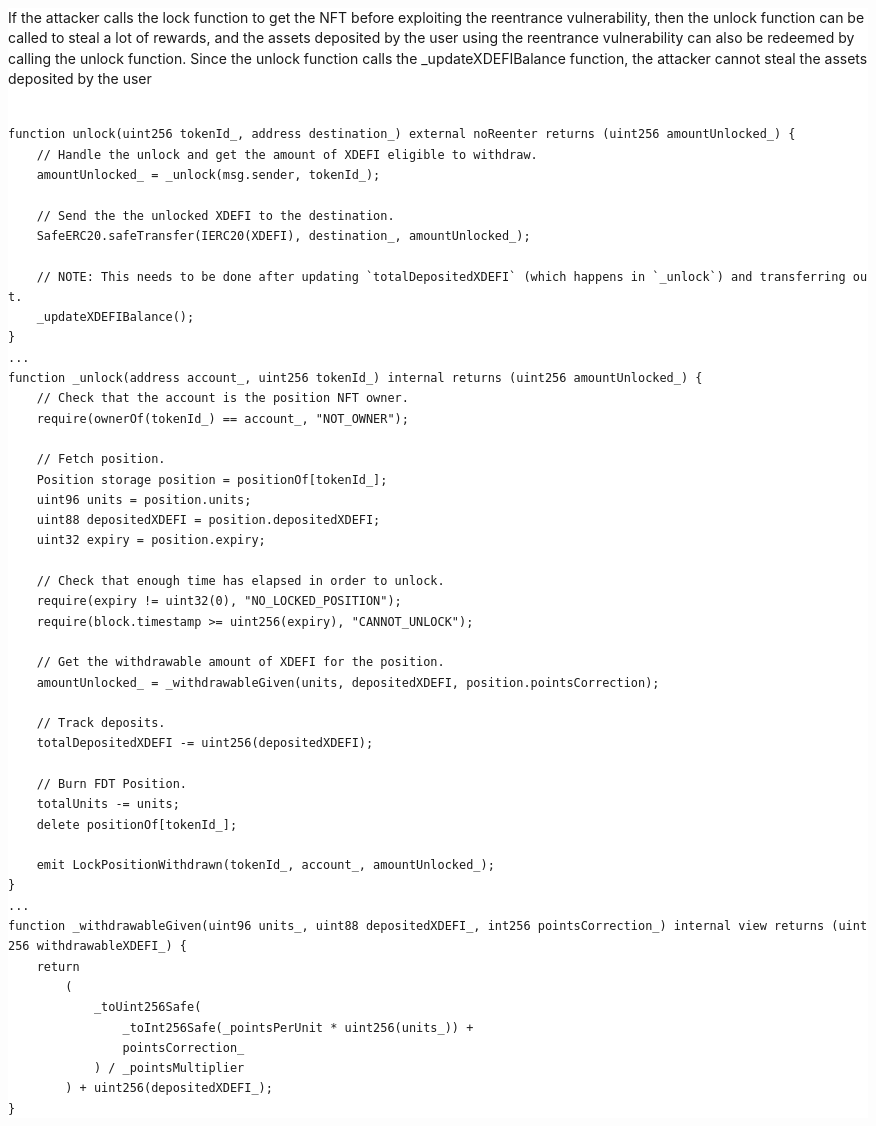 If the attacker calls the lock function to get the NFT before exploiting the reentrance vulnerability, then the unlock function can be called to steal a lot of rewards, and the assets deposited by the user using the reentrance vulnerability can also be redeemed by calling the unlock function. Since the unlock function calls the \_updateXDEFIBalance function, the attacker cannot steal the assets deposited by the user
```solidity

function unlock(uint256 tokenId_, address destination_) external noReenter returns (uint256 amountUnlocked_) {
    // Handle the unlock and get the amount of XDEFI eligible to withdraw.
    amountUnlocked_ = _unlock(msg.sender, tokenId_);

    // Send the the unlocked XDEFI to the destination.
    SafeERC20.safeTransfer(IERC20(XDEFI), destination_, amountUnlocked_);

    // NOTE: This needs to be done after updating `totalDepositedXDEFI` (which happens in `_unlock`) and transferring out.
    _updateXDEFIBalance();
}
...
function _unlock(address account_, uint256 tokenId_) internal returns (uint256 amountUnlocked_) {
    // Check that the account is the position NFT owner.
    require(ownerOf(tokenId_) == account_, "NOT_OWNER");

    // Fetch position.
    Position storage position = positionOf[tokenId_];
    uint96 units = position.units;
    uint88 depositedXDEFI = position.depositedXDEFI;
    uint32 expiry = position.expiry;

    // Check that enough time has elapsed in order to unlock.
    require(expiry != uint32(0), "NO_LOCKED_POSITION");
    require(block.timestamp >= uint256(expiry), "CANNOT_UNLOCK");

    // Get the withdrawable amount of XDEFI for the position.
    amountUnlocked_ = _withdrawableGiven(units, depositedXDEFI, position.pointsCorrection);

    // Track deposits.
    totalDepositedXDEFI -= uint256(depositedXDEFI);

    // Burn FDT Position.
    totalUnits -= units;
    delete positionOf[tokenId_];

    emit LockPositionWithdrawn(tokenId_, account_, amountUnlocked_);
}
...
function _withdrawableGiven(uint96 units_, uint88 depositedXDEFI_, int256 pointsCorrection_) internal view returns (uint256 withdrawableXDEFI_) {
    return
        (
            _toUint256Safe(
                _toInt256Safe(_pointsPerUnit * uint256(units_)) +
                pointsCorrection_
            ) / _pointsMultiplier
        ) + uint256(depositedXDEFI_);
}
```
